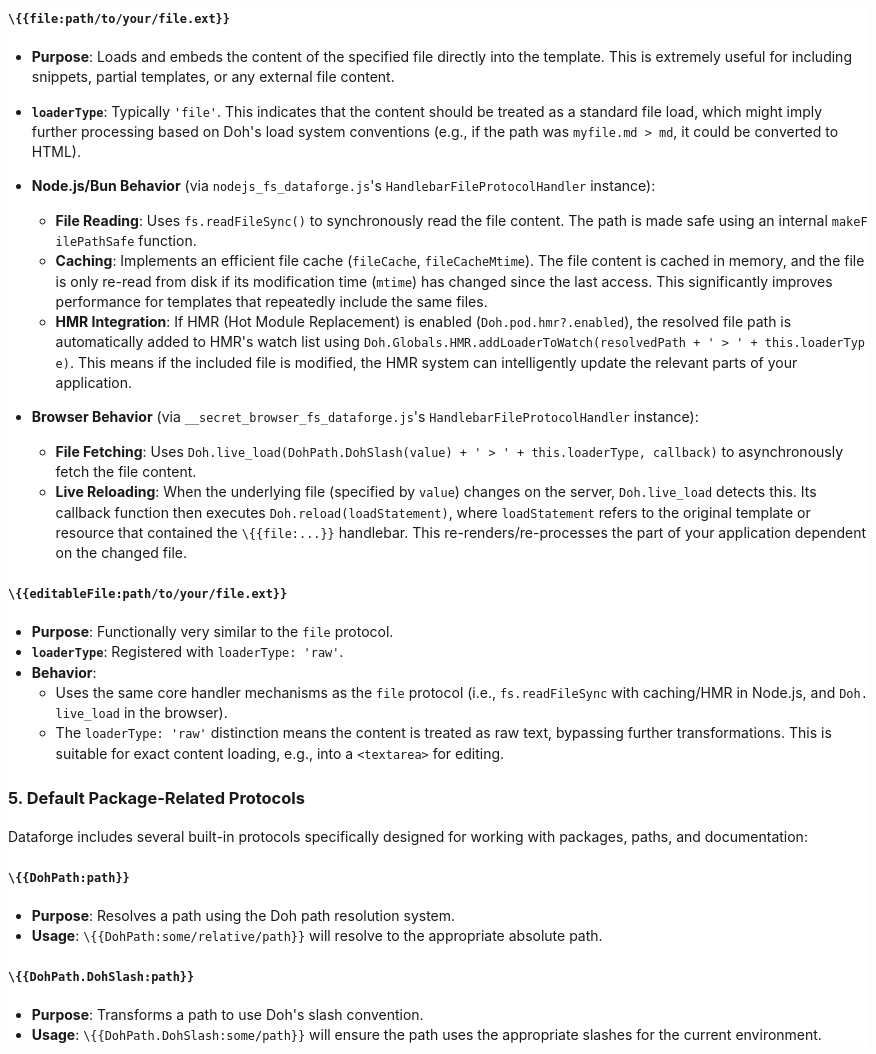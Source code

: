 #### `\{{file:path/to/your/file.ext}}`

*   **Purpose**: Loads and embeds the content of the specified file directly into the template. This is extremely useful for including snippets, partial templates, or any external file content.
*   **`loaderType`**: Typically `'file'`. This indicates that the content should be treated as a standard file load, which might imply further processing based on Doh's load system conventions (e.g., if the path was `myfile.md > md`, it could be converted to HTML).

*   **Node.js/Bun Behavior** (via `nodejs_fs_dataforge.js`'s `HandlebarFileProtocolHandler` instance):
    *   **File Reading**: Uses `fs.readFileSync()` to synchronously read the file content. The path is made safe using an internal `makeFilePathSafe` function.
    *   **Caching**: Implements an efficient file cache (`fileCache`, `fileCacheMtime`). The file content is cached in memory, and the file is only re-read from disk if its modification time (`mtime`) has changed since the last access. This significantly improves performance for templates that repeatedly include the same files.
    *   **HMR Integration**: If HMR (Hot Module Replacement) is enabled (`Doh.pod.hmr?.enabled`), the resolved file path is automatically added to HMR's watch list using `Doh.Globals.HMR.addLoaderToWatch(resolvedPath + ' > ' + this.loaderType)`. This means if the included file is modified, the HMR system can intelligently update the relevant parts of your application.

*   **Browser Behavior** (via `__secret_browser_fs_dataforge.js`'s `HandlebarFileProtocolHandler` instance):
    *   **File Fetching**: Uses `Doh.live_load(DohPath.DohSlash(value) + ' > ' + this.loaderType, callback)` to asynchronously fetch the file content.
    *   **Live Reloading**: When the underlying file (specified by `value`) changes on the server, `Doh.live_load` detects this. Its callback function then executes `Doh.reload(loadStatement)`, where `loadStatement` refers to the original template or resource that contained the `\{{file:...}}` handlebar. This re-renders/re-processes the part of your application dependent on the changed file.

#### `\{{editableFile:path/to/your/file.ext}}`

*   **Purpose**: Functionally very similar to the `file` protocol.
*   **`loaderType`**: Registered with `loaderType: 'raw'`.
*   **Behavior**:
    *   Uses the same core handler mechanisms as the `file` protocol (i.e., `fs.readFileSync` with caching/HMR in Node.js, and `Doh.live_load` in the browser).
    *   The `loaderType: 'raw'` distinction means the content is treated as raw text, bypassing further transformations. This is suitable for exact content loading, e.g., into a `<textarea>` for editing.

### 5. Default Package-Related Protocols

Dataforge includes several built-in protocols specifically designed for working with packages, paths, and documentation:

#### `\{{DohPath:path}}`

*   **Purpose**: Resolves a path using the Doh path resolution system.
*   **Usage**: `\{{DohPath:some/relative/path}}` will resolve to the appropriate absolute path.

#### `\{{DohPath.DohSlash:path}}`

*   **Purpose**: Transforms a path to use Doh's slash convention.
*   **Usage**: `\{{DohPath.DohSlash:some/path}}` will ensure the path uses the appropriate slashes for the current environment.
